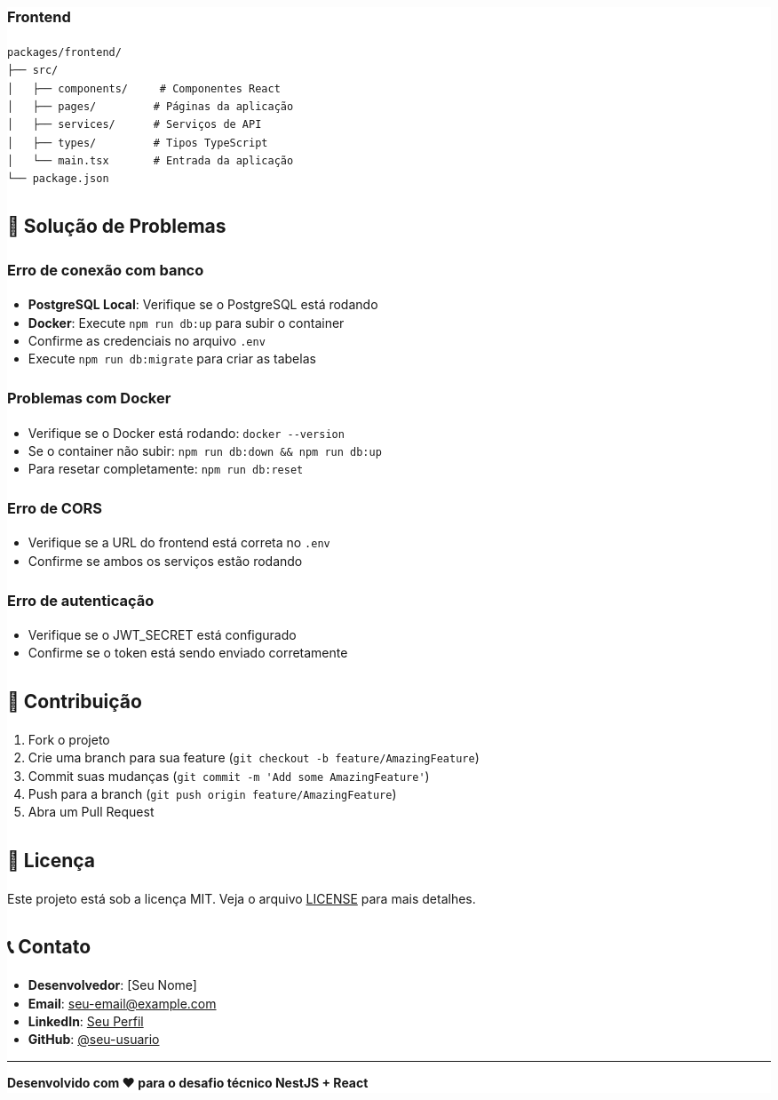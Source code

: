 ### Frontend
```
packages/frontend/
├── src/
│   ├── components/     # Componentes React
│   ├── pages/         # Páginas da aplicação
│   ├── services/      # Serviços de API
│   ├── types/         # Tipos TypeScript
│   └── main.tsx       # Entrada da aplicação
└── package.json
```

## 🐛 Solução de Problemas

### Erro de conexão com banco
- **PostgreSQL Local**: Verifique se o PostgreSQL está rodando
- **Docker**: Execute `npm run db:up` para subir o container
- Confirme as credenciais no arquivo `.env`
- Execute `npm run db:migrate` para criar as tabelas

### Problemas com Docker
- Verifique se o Docker está rodando: `docker --version`
- Se o container não subir: `npm run db:down && npm run db:up`
- Para resetar completamente: `npm run db:reset`

### Erro de CORS
- Verifique se a URL do frontend está correta no `.env`
- Confirme se ambos os serviços estão rodando

### Erro de autenticação
- Verifique se o JWT_SECRET está configurado
- Confirme se o token está sendo enviado corretamente

## 🤝 Contribuição

1. Fork o projeto
2. Crie uma branch para sua feature (`git checkout -b feature/AmazingFeature`)
3. Commit suas mudanças (`git commit -m 'Add some AmazingFeature'`)
4. Push para a branch (`git push origin feature/AmazingFeature`)
5. Abra um Pull Request

## 📄 Licença

Este projeto está sob a licença MIT. Veja o arquivo [LICENSE](LICENSE) para mais detalhes.

## 📞 Contato

- **Desenvolvedor**: [Seu Nome]
- **Email**: seu-email@example.com
- **LinkedIn**: [Seu Perfil](https://linkedin.com/in/seu-perfil)
- **GitHub**: [@seu-usuario](https://github.com/seu-usuario)

---

**Desenvolvido com ❤️ para o desafio técnico NestJS + React**

